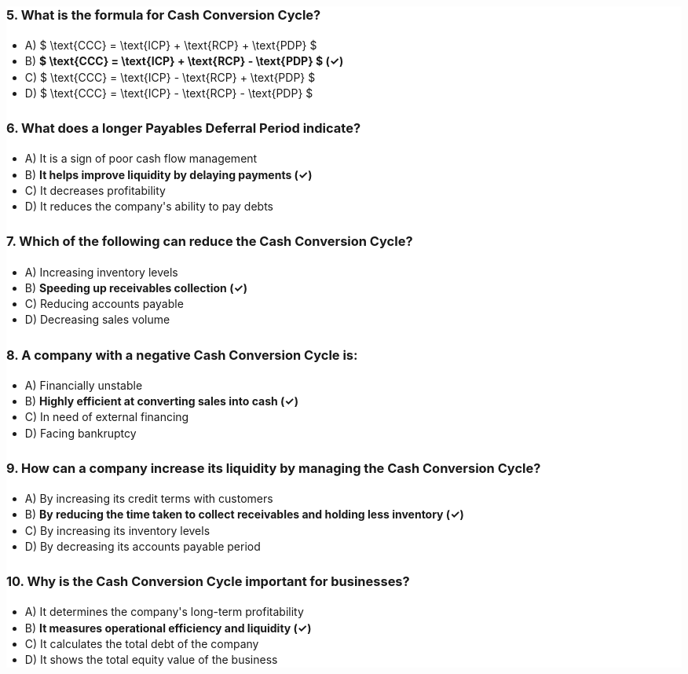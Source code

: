 ### 5. What is the formula for Cash Conversion Cycle?

- A) $ \text{CCC} = \text{ICP} + \text{RCP} + \text{PDP} $
- B) **$ \text{CCC} = \text{ICP} + \text{RCP} - \text{PDP} $ (✓)**
- C) $ \text{CCC} = \text{ICP} - \text{RCP} + \text{PDP} $
- D) $ \text{CCC} = \text{ICP} - \text{RCP} - \text{PDP} $

### 6. What does a longer Payables Deferral Period indicate?

- A) It is a sign of poor cash flow management
- B) **It helps improve liquidity by delaying payments (✓)**
- C) It decreases profitability
- D) It reduces the company's ability to pay debts

### 7. Which of the following can reduce the Cash Conversion Cycle?

- A) Increasing inventory levels
- B) **Speeding up receivables collection (✓)**
- C) Reducing accounts payable
- D) Decreasing sales volume

### 8. A company with a negative Cash Conversion Cycle is:

- A) Financially unstable
- B) **Highly efficient at converting sales into cash (✓)**
- C) In need of external financing
- D) Facing bankruptcy

### 9. How can a company increase its liquidity by managing the Cash Conversion Cycle?

- A) By increasing its credit terms with customers
- B) **By reducing the time taken to collect receivables and holding less inventory (✓)**
- C) By increasing its inventory levels
- D) By decreasing its accounts payable period

### 10. Why is the Cash Conversion Cycle important for businesses?

- A) It determines the company's long-term profitability
- B) **It measures operational efficiency and liquidity (✓)**
- C) It calculates the total debt of the company
- D) It shows the total equity value of the business

